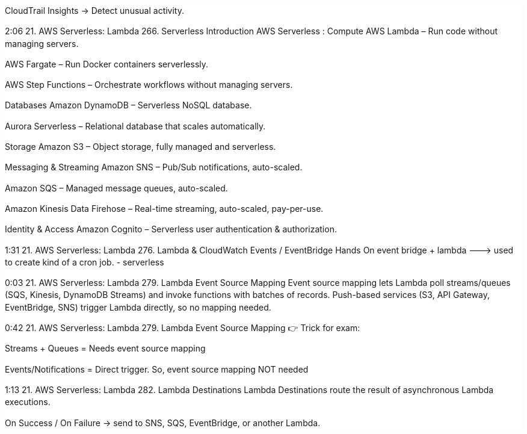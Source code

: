 CloudTrail Insights → Detect unusual activity.

2:06
21. AWS Serverless: Lambda
266. Serverless Introduction
AWS Serverless :
Compute
AWS Lambda – Run code without managing servers.

AWS Fargate – Run Docker containers serverlessly.

AWS Step Functions – Orchestrate workflows without managing servers.

Databases
Amazon DynamoDB – Serverless NoSQL database.

Aurora Serverless – Relational database that scales automatically.

Storage
Amazon S3 – Object storage, fully managed and serverless.

Messaging & Streaming
Amazon SNS – Pub/Sub notifications, auto-scaled.

Amazon SQS – Managed message queues, auto-scaled.

Amazon Kinesis Data Firehose – Real-time streaming, auto-scaled, pay-per-use.

Identity & Access
Amazon Cognito – Serverless user authentication & authorization.

1:31
21. AWS Serverless: Lambda
276. Lambda & CloudWatch Events / EventBridge Hands On
event bridge + lambda ---> used to create kind of a cron job. - serverless

0:03
21. AWS Serverless: Lambda
279. Lambda Event Source Mapping
Event source mapping lets Lambda poll streams/queues (SQS, Kinesis, DynamoDB Streams) and invoke functions with batches of records. Push-based services (S3, API Gateway, EventBridge, SNS) trigger Lambda directly, so no mapping needed.

0:42
21. AWS Serverless: Lambda
279. Lambda Event Source Mapping
👉 Trick for exam:

Streams + Queues = Needs event source mapping

Events/Notifications = Direct trigger.  So, event source mapping NOT needed

1:13
21. AWS Serverless: Lambda
282. Lambda Destinations
Lambda Destinations route the result of asynchronous Lambda executions.

On Success / On Failure → send to SNS, SQS, EventBridge, or another Lambda.
